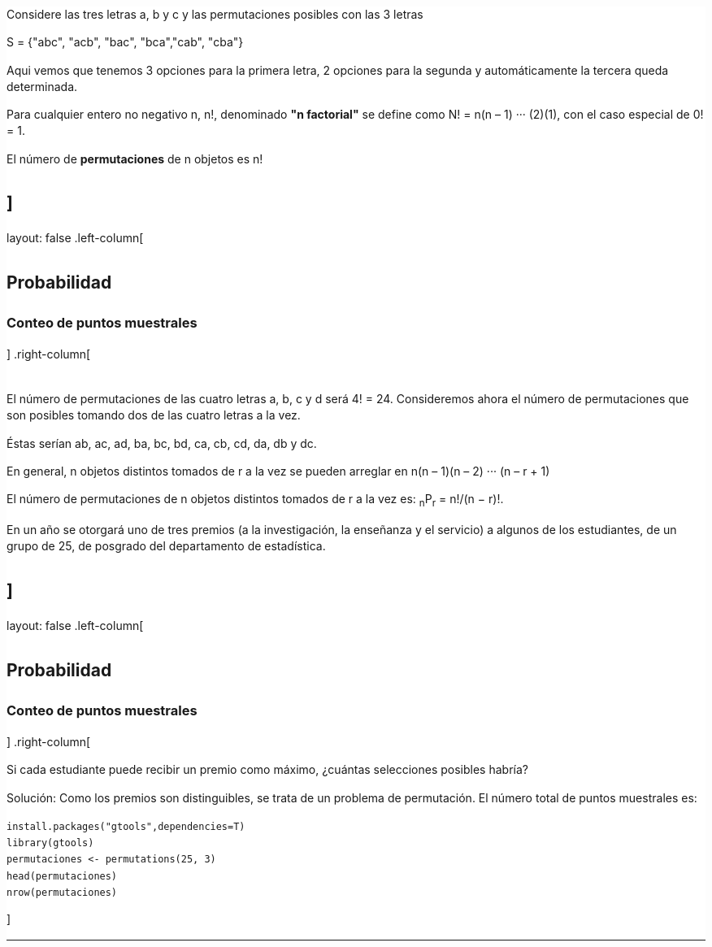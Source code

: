 Considere las tres letras a, b y c y las permutaciones posibles con las 3 letras

S = {"abc", "acb", "bac", "bca","cab", "cba"}


Aqui vemos que tenemos 3 opciones para la primera letra, 2 opciones para la segunda y automáticamente la tercera queda determinada. 


Para cualquier entero no negativo n, n!, denominado **"n factorial"** se define como N! = n(n – 1) ··· (2)(1), con el caso especial de 0! = 1.

El número de **permutaciones** de n objetos es n!

]
---
layout: false
.left-column[
  ## Probabilidad
   ### Conteo de puntos muestrales
]
.right-column[

<br>
El número de permutaciones de las cuatro letras a, b, c y d será 4! = 24. Consideremos ahora el número de permutaciones que son posibles tomando dos de las cuatro letras a la vez. 

Éstas serían ab, ac, ad, ba, bc, bd, ca, cb, cd, da, db y dc.

En general, n objetos distintos tomados de r a la vez se pueden arreglar
en n(n – 1)(n – 2) ··· (n – r + 1)

El número de permutaciones de n objetos distintos tomados de r a la vez es:
<sub>n</sub>P<sub>r</sub> = n!/(n − r)!.

En un año se otorgará uno de tres premios (a la investigación, la enseñanza y el servicio)
a algunos de los estudiantes, de un grupo de 25, de posgrado del departamento de estadística.

]
---
layout: false
.left-column[
  ## Probabilidad
   ### Conteo de puntos muestrales
]
.right-column[

Si cada estudiante puede recibir un premio como máximo, ¿cuántas  selecciones posibles habría?

Solución: Como los premios son distinguibles, se trata de un problema de permutación. El número
total de puntos muestrales es:

```
install.packages("gtools",dependencies=T)
library(gtools)
permutaciones <- permutations(25, 3)
head(permutaciones)
nrow(permutaciones)
```
]

---
